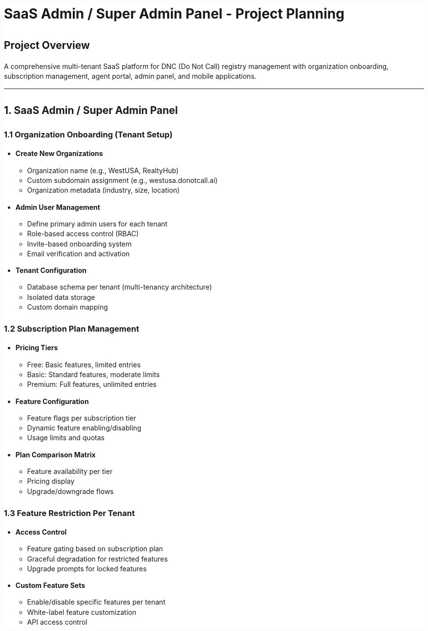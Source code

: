# SaaS Admin / Super Admin Panel - Project Planning

## Project Overview
A comprehensive multi-tenant SaaS platform for DNC (Do Not Call) registry management with organization onboarding, subscription management, agent portal, admin panel, and mobile applications.

---

## 1. SaaS Admin / Super Admin Panel

### 1.1 Organization Onboarding (Tenant Setup)
- **Create New Organizations**
  - Organization name (e.g., WestUSA, RealtyHub)
  - Custom subdomain assignment (e.g., westusa.donotcall.ai)
  - Organization metadata (industry, size, location)
  
- **Admin User Management**
  - Define primary admin users for each tenant
  - Role-based access control (RBAC)
  - Invite-based onboarding system
  - Email verification and activation

- **Tenant Configuration**
  - Database schema per tenant (multi-tenancy architecture)
  - Isolated data storage
  - Custom domain mapping

### 1.2 Subscription Plan Management
- **Pricing Tiers**
  - Free: Basic features, limited entries
  - Basic: Standard features, moderate limits
  - Premium: Full features, unlimited entries
  
- **Feature Configuration**
  - Feature flags per subscription tier
  - Dynamic feature enabling/disabling
  - Usage limits and quotas
  
- **Plan Comparison Matrix**
  - Feature availability per tier
  - Pricing display
  - Upgrade/downgrade flows

### 1.3 Feature Restriction Per Tenant
- **Access Control**
  - Feature gating based on subscription plan
  - Graceful degradation for restricted features
  - Upgrade prompts for locked features
  
- **Custom Feature Sets**
  - Enable/disable specific features per tenant
  - White-label feature customization
  - API access control
